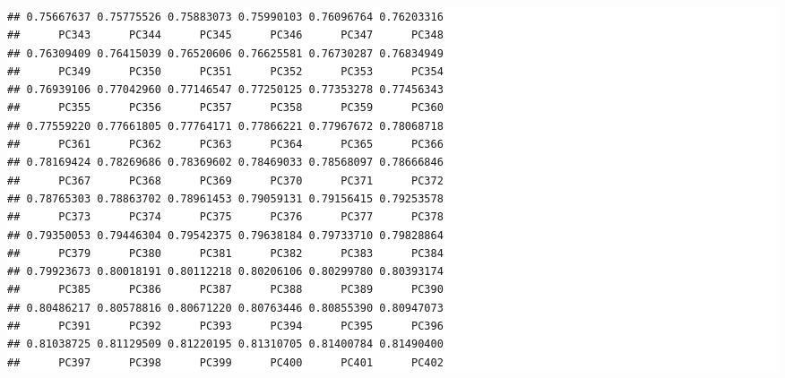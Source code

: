     ## 0.75667637 0.75775526 0.75883073 0.75990103 0.76096764 0.76203316 
    ##      PC343      PC344      PC345      PC346      PC347      PC348 
    ## 0.76309409 0.76415039 0.76520606 0.76625581 0.76730287 0.76834949 
    ##      PC349      PC350      PC351      PC352      PC353      PC354 
    ## 0.76939106 0.77042960 0.77146547 0.77250125 0.77353278 0.77456343 
    ##      PC355      PC356      PC357      PC358      PC359      PC360 
    ## 0.77559220 0.77661805 0.77764171 0.77866221 0.77967672 0.78068718 
    ##      PC361      PC362      PC363      PC364      PC365      PC366 
    ## 0.78169424 0.78269686 0.78369602 0.78469033 0.78568097 0.78666846 
    ##      PC367      PC368      PC369      PC370      PC371      PC372 
    ## 0.78765303 0.78863702 0.78961453 0.79059131 0.79156415 0.79253578 
    ##      PC373      PC374      PC375      PC376      PC377      PC378 
    ## 0.79350053 0.79446304 0.79542375 0.79638184 0.79733710 0.79828864 
    ##      PC379      PC380      PC381      PC382      PC383      PC384 
    ## 0.79923673 0.80018191 0.80112218 0.80206106 0.80299780 0.80393174 
    ##      PC385      PC386      PC387      PC388      PC389      PC390 
    ## 0.80486217 0.80578816 0.80671220 0.80763446 0.80855390 0.80947073 
    ##      PC391      PC392      PC393      PC394      PC395      PC396 
    ## 0.81038725 0.81129509 0.81220195 0.81310705 0.81400784 0.81490400 
    ##      PC397      PC398      PC399      PC400      PC401      PC402 